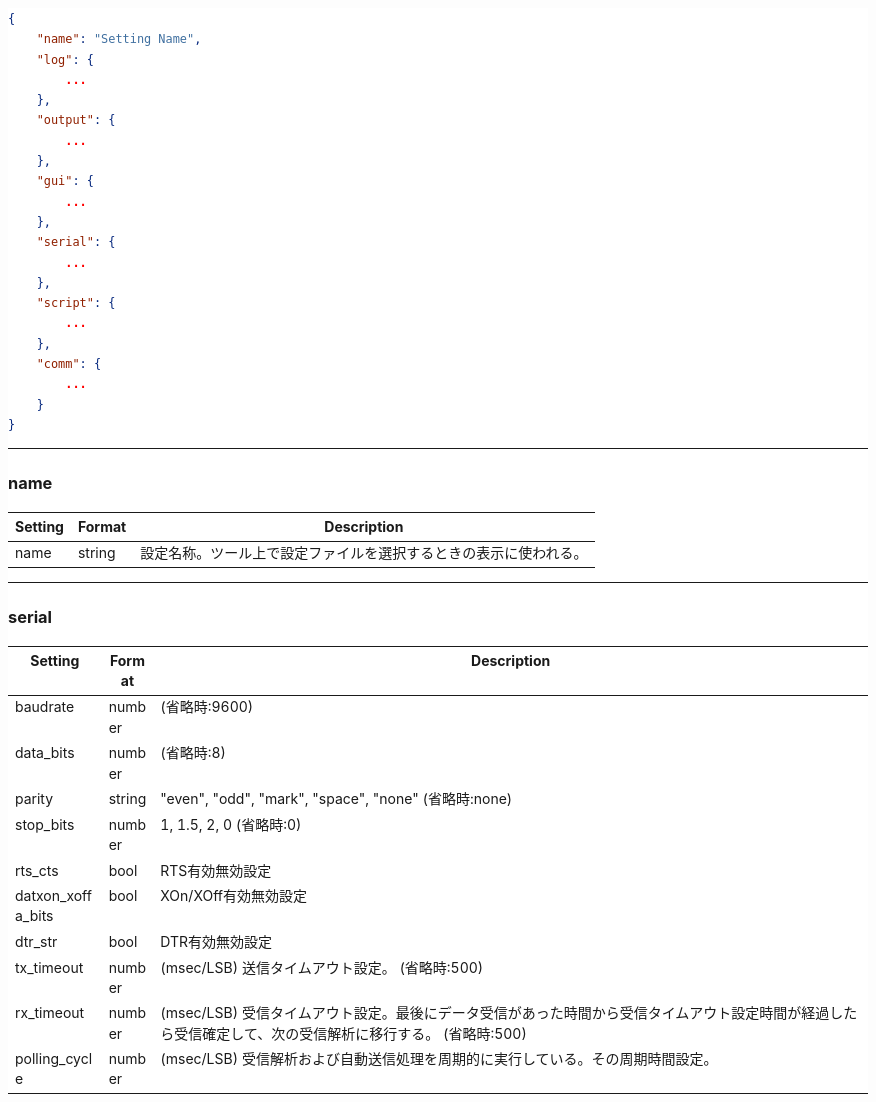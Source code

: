 ```json
{
	"name": "Setting Name",
	"log": {
		...
	},
	"output": {
		...
	},
	"gui": {
		...
	},
	"serial": {
		...
	},
	"script": {
		...
	},
	"comm": {
		...
	}
}
```

---

### name

| Setting | Format | Description |
----|----|---- 
| name | string | 設定名称。ツール上で設定ファイルを選択するときの表示に使われる。


---

### serial

| Setting | Format | Description |
----|----|---- 
| baudrate | number | (省略時:9600)
| data_bits | number | (省略時:8)
| parity | string | "even", "odd", "mark", "space", "none" (省略時:none)
| stop_bits | number | 1, 1.5, 2, 0 (省略時:0)
| rts_cts | bool | RTS有効無効設定
| datxon_xoffa_bits | bool | XOn/XOff有効無効設定
| dtr_str | bool | DTR有効無効設定
| tx_timeout | number |(msec/LSB) 送信タイムアウト設定。 (省略時:500)
| rx_timeout | number |(msec/LSB) 受信タイムアウト設定。最後にデータ受信があった時間から受信タイムアウト設定時間が経過したら受信確定して、次の受信解析に移行する。 (省略時:500)
| polling_cycle | number |(msec/LSB) 受信解析および自動送信処理を周期的に実行している。その周期時間設定。
